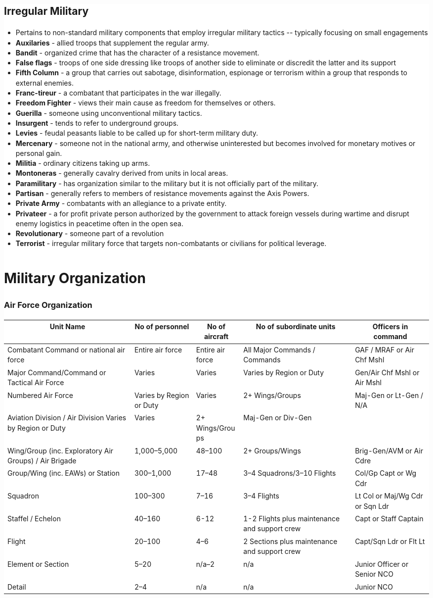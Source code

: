 ## Irregular Military
* Pertains to non-standard military components that employ irregular military tactics -- typically focusing on small engagements 
* **Auxilaries** - allied troops that supplement the regular army. 
* **Bandit** - organized crime that has the character of a resistance movement.
* **False flags** - troops of one side dressing like troops of another side to eliminate or discredit the latter and its support
* **Fifth Column** - a group that carries out sabotage, disinformation, espionage or terrorism within a group that responds to external enemies.
* **Franc-tireur** - a combatant that participates in the war illegally.
* **Freedom Fighter** - views their main cause as freedom for themselves or others.
* **Guerilla** - someone using unconventional military tactics.
* **Insurgent** - tends to refer to underground groups.
* **Levies** - feudal peasants liable to be called up for short-term military duty.
* **Mercenary** - someone not in the national army, and otherwise uninterested but becomes involved for monetary motives or personal gain.
* **Militia**  - ordinary citizens taking up arms.
* **Montoneras** - generally cavalry derived from units in local areas.
* **Paramilitary** - has organization similar to the military but it is not officially part of the military.
* **Partisan** - generally refers to members of resistance movements against the Axis Powers.
* **Private Army** - combatants with an allegiance to a private entity.
* **Privateer** - a for profit private person authorized by the government to attack foreign vessels during wartime and disrupt enemy logistics in peacetime often in the open sea.
* **Revolutionary** - someone part of a revolution
* **Terrorist** - irregular military force that targets non-combatants or civilians for political leverage.

# Military Organization
### Air Force Organization
| Unit Name                                    | No of personnel       | No of aircraft   | No of subordinate units   | Officers in command           |
|--------------------------------------------|-----------------------|------------------|---------------------------|-------------------------------|
| Combatant Command or national air force    | Entire air force      | Entire air force  | All Major Commands / Commands | GAF / MRAF or Air Chf Mshl     |
| Major Command/Command or Tactical Air Force | Varies               | Varies           | Varies by Region or Duty     | Gen/Air Chf Mshl or Air Mshl   |
| Numbered Air Force                          | Varies by Region or Duty | Varies        | 2+ Wings/Groups             | Maj-Gen or Lt-Gen / N/A        |
| Aviation Division / Air Division              Varies by Region or Duty | Varies | 2+ Wings/Groups | Maj-Gen or Div-Gen |
| Wing/Group (inc. Exploratory Air Groups) / Air Brigade   | 1,000–5,000 | 48–100 | 2+ Groups/Wings | Brig-Gen/AVM or Air Cdre |
| Group/Wing (inc. EAWs) or Station            |  300–1,000 | 17–48 | 3–4 Squadrons/3–10 Flights | Col/Gp Capt or Wg Cdr |
| Squadron                                     | 100–300 | 7–16 | 3–4 Flights | Lt Col or Maj/Wg Cdr or Sqn Ldr |
| Staffel / Echelon| 40–160 | 6-12 | 1-2 Flights plus maintenance and support crew | Capt or Staff Captain |
| Flight                                       | 20–100 | 4–6 | 2 Sections plus maintenance and support crew | Capt/Sqn Ldr or Flt Lt |
| Element or Section                           | 5–20 | n/a–2 | n/a | Junior Officer or Senior NCO |
| Detail                                       | 2–4 | n/a | n/a | Junior NCO |
